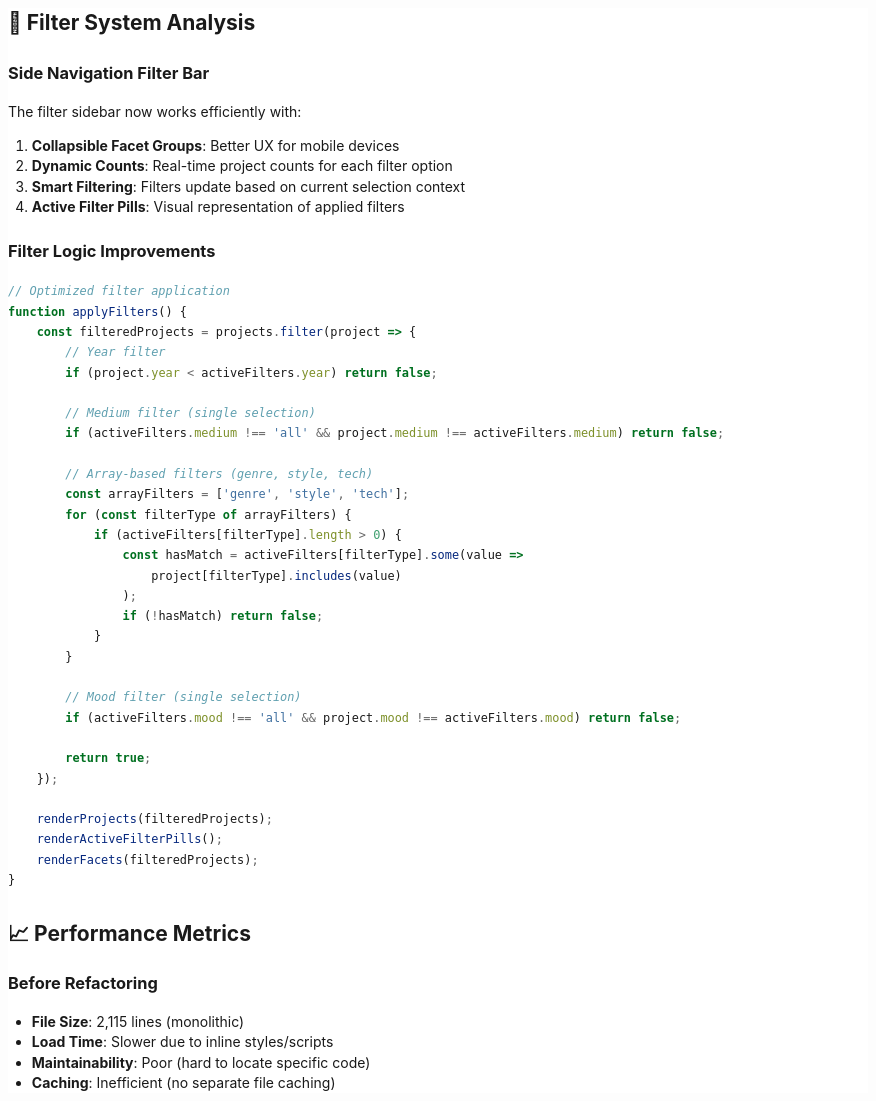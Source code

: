 ## 🎯 **Filter System Analysis**

### **Side Navigation Filter Bar**
The filter sidebar now works efficiently with:

1. **Collapsible Facet Groups**: Better UX for mobile devices
2. **Dynamic Counts**: Real-time project counts for each filter option
3. **Smart Filtering**: Filters update based on current selection context
4. **Active Filter Pills**: Visual representation of applied filters

### **Filter Logic Improvements**
```javascript
// Optimized filter application
function applyFilters() {
    const filteredProjects = projects.filter(project => {
        // Year filter
        if (project.year < activeFilters.year) return false;
        
        // Medium filter (single selection)
        if (activeFilters.medium !== 'all' && project.medium !== activeFilters.medium) return false;
        
        // Array-based filters (genre, style, tech)
        const arrayFilters = ['genre', 'style', 'tech'];
        for (const filterType of arrayFilters) {
            if (activeFilters[filterType].length > 0) {
                const hasMatch = activeFilters[filterType].some(value => 
                    project[filterType].includes(value)
                );
                if (!hasMatch) return false;
            }
        }
        
        // Mood filter (single selection)
        if (activeFilters.mood !== 'all' && project.mood !== activeFilters.mood) return false;
        
        return true;
    });
    
    renderProjects(filteredProjects);
    renderActiveFilterPills();
    renderFacets(filteredProjects);
}
```

## 📈 **Performance Metrics**

### **Before Refactoring**
- **File Size**: 2,115 lines (monolithic)
- **Load Time**: Slower due to inline styles/scripts
- **Maintainability**: Poor (hard to locate specific code)
- **Caching**: Inefficient (no separate file caching)
